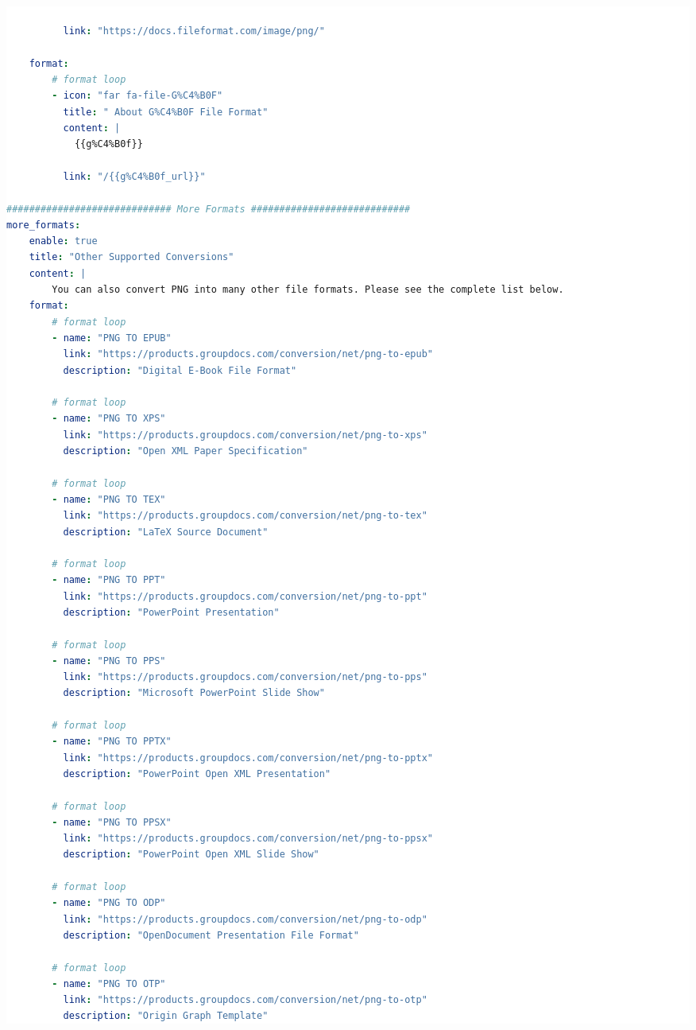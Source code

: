 ```yaml

          link: "https://docs.fileformat.com/image/png/"

    format:
        # format loop
        - icon: "far fa-file-G%C4%B0F"
          title: " About G%C4%B0F File Format"
          content: |
            {{g%C4%B0f}}

          link: "/{{g%C4%B0f_url}}"

############################# More Formats ############################
more_formats:
    enable: true
    title: "Other Supported Conversions"
    content: |
        You can also convert PNG into many other file formats. Please see the complete list below.
    format: 
        # format loop
        - name: "PNG TO EPUB"
          link: "https://products.groupdocs.com/conversion/net/png-to-epub"
          description: "Digital E-Book File Format"

        # format loop
        - name: "PNG TO XPS"
          link: "https://products.groupdocs.com/conversion/net/png-to-xps"
          description: "Open XML Paper Specification"

        # format loop
        - name: "PNG TO TEX"
          link: "https://products.groupdocs.com/conversion/net/png-to-tex"
          description: "LaTeX Source Document"

        # format loop
        - name: "PNG TO PPT"
          link: "https://products.groupdocs.com/conversion/net/png-to-ppt"
          description: "PowerPoint Presentation"

        # format loop
        - name: "PNG TO PPS"
          link: "https://products.groupdocs.com/conversion/net/png-to-pps"
          description: "Microsoft PowerPoint Slide Show"

        # format loop
        - name: "PNG TO PPTX"
          link: "https://products.groupdocs.com/conversion/net/png-to-pptx"
          description: "PowerPoint Open XML Presentation"

        # format loop
        - name: "PNG TO PPSX"
          link: "https://products.groupdocs.com/conversion/net/png-to-ppsx"
          description: "PowerPoint Open XML Slide Show"

        # format loop
        - name: "PNG TO ODP"
          link: "https://products.groupdocs.com/conversion/net/png-to-odp"
          description: "OpenDocument Presentation File Format"

        # format loop
        - name: "PNG TO OTP"
          link: "https://products.groupdocs.com/conversion/net/png-to-otp"
          description: "Origin Graph Template"
```